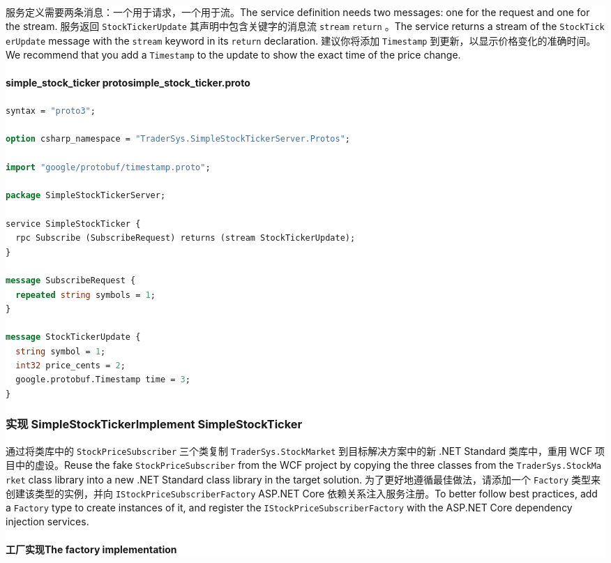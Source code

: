 <span data-ttu-id="d661d-122">服务定义需要两条消息：一个用于请求，一个用于流。</span><span class="sxs-lookup"><span data-stu-id="d661d-122">The service definition needs two messages: one for the request and one for the stream.</span></span> <span data-ttu-id="d661d-123">服务返回 `StockTickerUpdate` 其声明中包含关键字的消息流 `stream` `return` 。</span><span class="sxs-lookup"><span data-stu-id="d661d-123">The service returns a stream of the `StockTickerUpdate` message with the `stream` keyword in its `return` declaration.</span></span> <span data-ttu-id="d661d-124">建议你将添加 `Timestamp` 到更新，以显示价格变化的准确时间。</span><span class="sxs-lookup"><span data-stu-id="d661d-124">We recommend that you add a `Timestamp` to the update to show the exact time of the price change.</span></span>

#### <a name="simple_stock_tickerproto"></a><span data-ttu-id="d661d-125">simple_stock_ticker proto</span><span class="sxs-lookup"><span data-stu-id="d661d-125">simple_stock_ticker.proto</span></span>

```protobuf
syntax = "proto3";

option csharp_namespace = "TraderSys.SimpleStockTickerServer.Protos";

import "google/protobuf/timestamp.proto";

package SimpleStockTickerServer;

service SimpleStockTicker {
  rpc Subscribe (SubscribeRequest) returns (stream StockTickerUpdate);
}

message SubscribeRequest {
  repeated string symbols = 1;
}

message StockTickerUpdate {
  string symbol = 1;
  int32 price_cents = 2;
  google.protobuf.Timestamp time = 3;
}
```

### <a name="implement-simplestockticker"></a><span data-ttu-id="d661d-126">实现 SimpleStockTicker</span><span class="sxs-lookup"><span data-stu-id="d661d-126">Implement SimpleStockTicker</span></span>

<span data-ttu-id="d661d-127">通过将类库中的 `StockPriceSubscriber` 三个类复制 `TraderSys.StockMarket` 到目标解决方案中的新 .NET Standard 类库中，重用 WCF 项目中的虚设。</span><span class="sxs-lookup"><span data-stu-id="d661d-127">Reuse the fake `StockPriceSubscriber` from the WCF project by copying the three classes from the `TraderSys.StockMarket` class library into a new .NET Standard class library in the target solution.</span></span> <span data-ttu-id="d661d-128">为了更好地遵循最佳做法，请添加一个 `Factory` 类型来创建该类型的实例，并向 `IStockPriceSubscriberFactory` ASP.NET Core 依赖关系注入服务注册。</span><span class="sxs-lookup"><span data-stu-id="d661d-128">To better follow best practices, add a `Factory` type to create instances of it, and register the `IStockPriceSubscriberFactory` with the ASP.NET Core dependency injection services.</span></span>

#### <a name="the-factory-implementation"></a><span data-ttu-id="d661d-129">工厂实现</span><span class="sxs-lookup"><span data-stu-id="d661d-129">The factory implementation</span></span>
